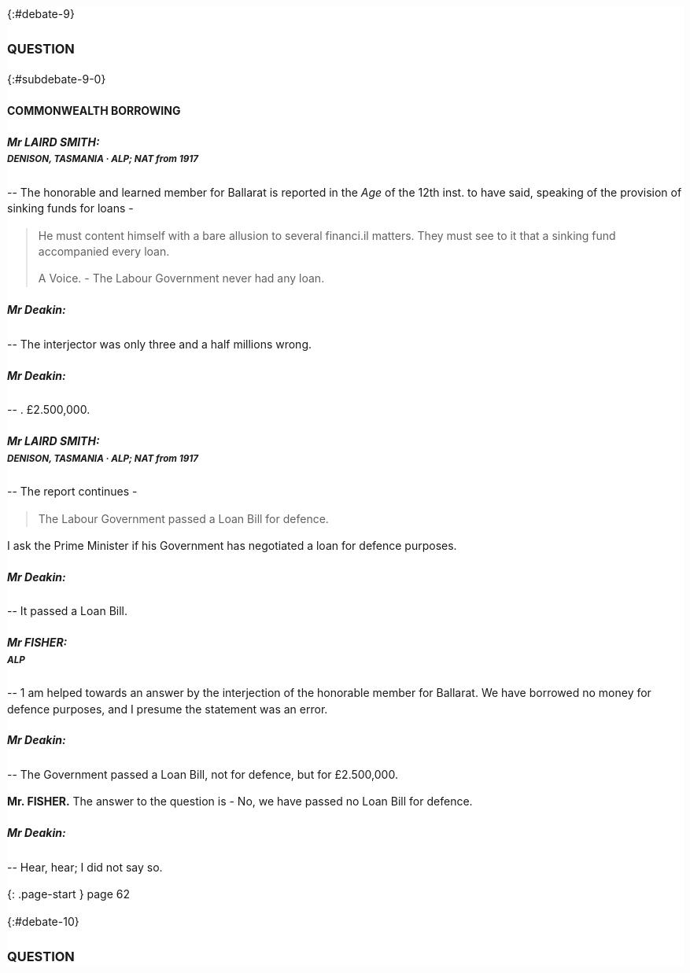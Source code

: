 {:#debate-9}
### QUESTION

{:#subdebate-9-0}
#### COMMONWEALTH BORROWING

##### Mr LAIRD SMITH:<br><small class="text-muted">DENISON, TASMANIA &middot; ALP; NAT from 1917</small>

-- The honorable and learned member for Ballarat is reported in the  *Age*  of the 12th inst. to have said, speaking of the provision of sinking funds for loans - 

  >He must content himself with a bare allusion to several financi.il matters. They must see to it that a sinking fund accompanied every loan. 
  >
  >A Voice. - The Labour Government never had any loan. 

##### Mr Deakin:

-- The interjector was only three and a half millions wrong. 

##### Mr Deakin:

-- . £2.500,000. 

##### Mr LAIRD SMITH:<br><small class="text-muted">DENISON, TASMANIA &middot; ALP; NAT from 1917</small>

-- The report continues - 

  >The Labour Government passed a Loan Bill for defence. 

I ask the Prime Minister if his Government has negotiated a loan for defence purposes. 

##### Mr Deakin:

-- It passed a Loan Bill. 

##### Mr FISHER:<br><small class="text-muted">ALP</small>

-- 1 am helped towards an answer by the interjection of the honorable member for Ballarat. We have borrowed no money for defence purposes, and I presume the statement was an error. 

##### Mr Deakin:

-- The Government passed a Loan Bill, not for defence, but for £2.500,000. 


 **Mr. FISHER.** The answer to the question is - No, we have passed no Loan Bill for defence. 

##### Mr Deakin:

-- Hear, hear; I did not say so. 

{: .page-start }
page 62

{:#debate-10}
### QUESTION
